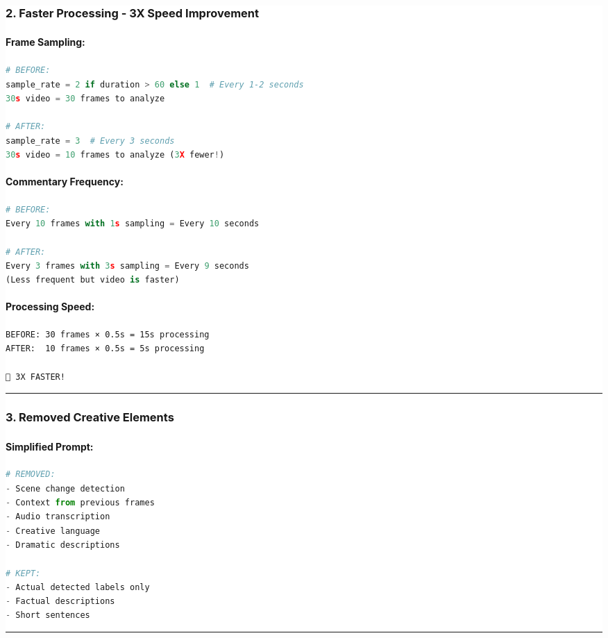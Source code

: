 
### 2. **Faster Processing - 3X Speed Improvement**

#### Frame Sampling:
```python
# BEFORE:
sample_rate = 2 if duration > 60 else 1  # Every 1-2 seconds
30s video = 30 frames to analyze

# AFTER:
sample_rate = 3  # Every 3 seconds
30s video = 10 frames to analyze (3X fewer!)
```

#### Commentary Frequency:
```python
# BEFORE:
Every 10 frames with 1s sampling = Every 10 seconds

# AFTER:
Every 3 frames with 3s sampling = Every 9 seconds
(Less frequent but video is faster)
```

#### Processing Speed:
```
BEFORE: 30 frames × 0.5s = 15s processing
AFTER:  10 frames × 0.5s = 5s processing

🚀 3X FASTER!
```

---

### 3. **Removed Creative Elements**

#### Simplified Prompt:
```python
# REMOVED:
- Scene change detection
- Context from previous frames
- Audio transcription
- Creative language
- Dramatic descriptions

# KEPT:
- Actual detected labels only
- Factual descriptions
- Short sentences
```

---
